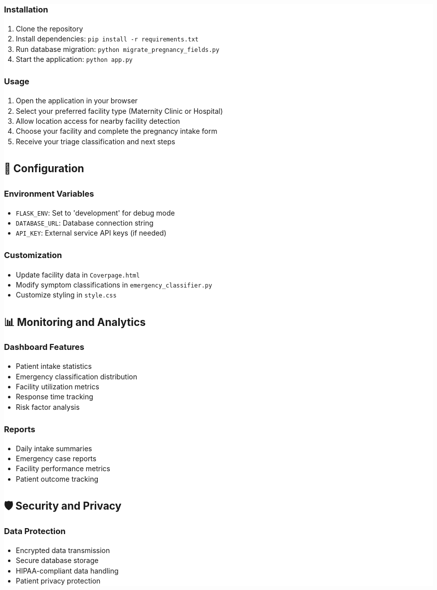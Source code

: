 ### Installation
1. Clone the repository
2. Install dependencies: `pip install -r requirements.txt`
3. Run database migration: `python migrate_pregnancy_fields.py`
4. Start the application: `python app.py`

### Usage
1. Open the application in your browser
2. Select your preferred facility type (Maternity Clinic or Hospital)
3. Allow location access for nearby facility detection
4. Choose your facility and complete the pregnancy intake form
5. Receive your triage classification and next steps

## 🔧 Configuration

### Environment Variables
- `FLASK_ENV`: Set to 'development' for debug mode
- `DATABASE_URL`: Database connection string
- `API_KEY`: External service API keys (if needed)

### Customization
- Update facility data in `Coverpage.html`
- Modify symptom classifications in `emergency_classifier.py`
- Customize styling in `style.css`

## 📊 Monitoring and Analytics

### Dashboard Features
- Patient intake statistics
- Emergency classification distribution
- Facility utilization metrics
- Response time tracking
- Risk factor analysis

### Reports
- Daily intake summaries
- Emergency case reports
- Facility performance metrics
- Patient outcome tracking

## 🛡️ Security and Privacy

### Data Protection
- Encrypted data transmission
- Secure database storage
- HIPAA-compliant data handling
- Patient privacy protection
